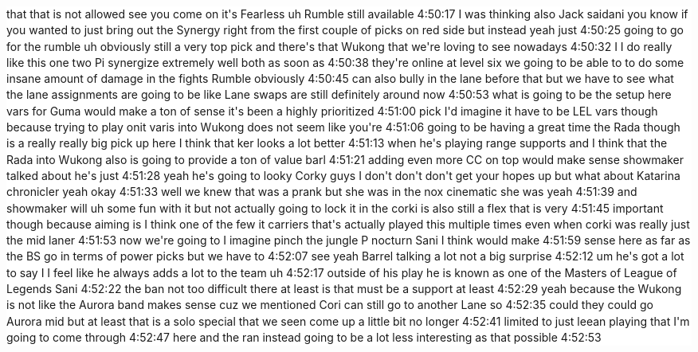 that that is not allowed see you come on it's Fearless uh Rumble still available
4:50:17
I was thinking also Jack saidani you know if you wanted to just bring out the Synergy right from the first couple of picks on red side but instead yeah just
4:50:25
going to go for the rumble uh obviously still a very top pick and there's that Wukong that we're loving to see nowadays
4:50:32
I I do really like this one two Pi synergize extremely well both as soon as
4:50:38
they're online at level six we going to be able to to do some insane amount of damage in the fights Rumble obviously
4:50:45
can also bully in the lane before that but we have to see what the lane assignments are going to be like Lane swaps are still definitely around now
4:50:53
what is going to be the setup here vars for Guma would make a ton of sense it's been a highly prioritized
4:51:00
pick I'd imagine it have to be LEL vars though because trying to play onit varis into Wukong does not seem like you're
4:51:06
going to be having a great time the Rada though is a really really big pick up here I think that ker looks a lot better
4:51:13
when he's playing range supports and I think that the Rada into Wukong also is going to provide a ton of value barl
4:51:21
adding even more CC on top would make sense showmaker talked about he's just
4:51:28
yeah he's going to looky Corky guys I don't don't don't get your hopes up but what about Katarina chronicler yeah okay
4:51:33
well we knew that was a prank but she was in the nox cinematic she was yeah
4:51:39
and showmaker will uh some fun with it but not actually going to lock it in the corki is also still a flex that is very
4:51:45
important though because aiming is I think one of the few it carriers that's actually played this multiple times even when corki was really just the mid laner
4:51:53
now we're going to I imagine pinch the jungle P nocturn Sani I think would make
4:51:59
sense here as far as the BS go in terms of power picks but we have to
4:52:07
see yeah Barrel talking a lot not a big surprise
4:52:12
um he's got a lot to say I I feel like he always adds a lot to the team uh
4:52:17
outside of his play he is known as one of the Masters of League of Legends Sani
4:52:22
the ban not too difficult there at least is that must be a support at least
4:52:29
yeah because the Wukong is not like the Aurora band makes sense cuz we mentioned Cori can still go to another Lane so
4:52:35
could they could go Aurora mid but at least that is a solo special that we seen come up a little bit no longer
4:52:41
limited to just leean playing that I'm going to come through
4:52:47
here and the ran instead going to be a lot less interesting as that possible
4:52:53